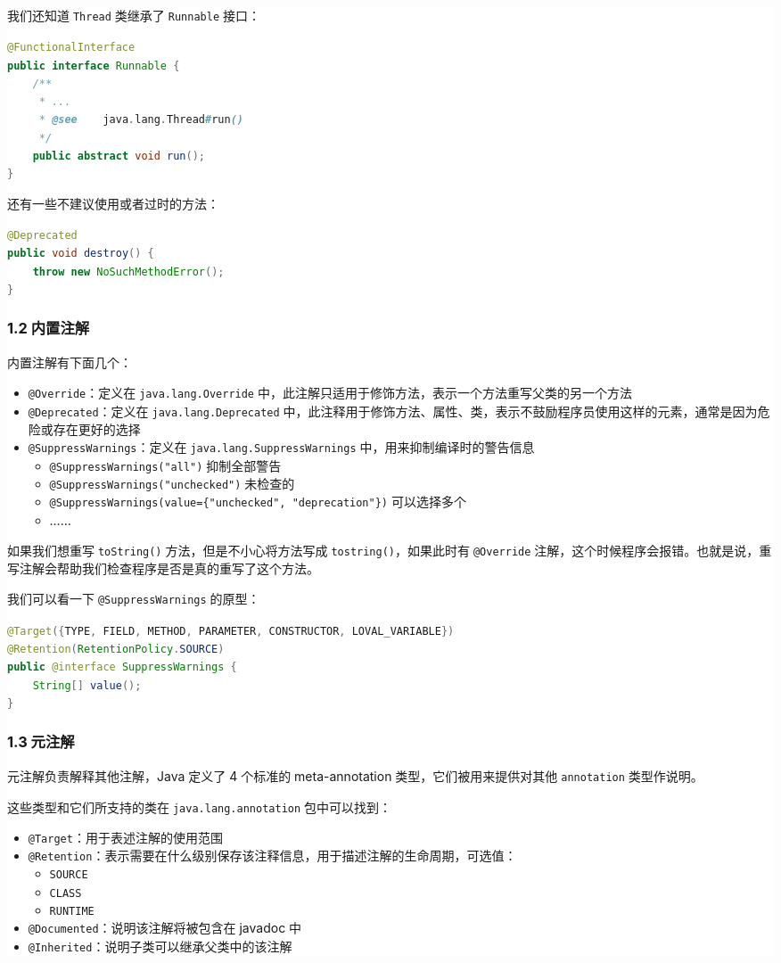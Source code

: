 我们还知道 `Thread` 类继承了 `Runnable` 接口：

```java
@FunctionalInterface
public interface Runnable {
    /**
     * ...
     * @see    java.lang.Thread#run()
     */
    public abstract void run();
}
```

还有一些不建议使用或者过时的方法：

```java
@Deprecated
public void destroy() {
    throw new NoSuchMethodError();
}
```

### 1.2 内置注解

内置注解有下面几个：
- `@Override`：定义在 `java.lang.Override` 中，此注解只适用于修饰方法，表示一个方法重写父类的另一个方法
- `@Deprecated`：定义在 `java.lang.Deprecated` 中，此注释用于修饰方法、属性、类，表示不鼓励程序员使用这样的元素，通常是因为危险或存在更好的选择
- `@SuppressWarnings`：定义在 `java.lang.SuppressWarnings` 中，用来抑制编译时的警告信息
    - `@SuppressWarnings("all")` 抑制全部警告
    - `@SuppressWarnings("unchecked")` 未检查的
    - `@SuppressWarnings(value={"unchecked", "deprecation"})` 可以选择多个
    - ……

如果我们想重写 `toString()` 方法，但是不小心将方法写成 `tostring()`，如果此时有 `@Override` 注解，这个时候程序会报错。也就是说，重写注解会帮助我们检查程序是否是真的重写了这个方法。

我们可以看一下 `@SuppressWarnings` 的原型：

```java
@Target({TYPE, FIELD, METHOD, PARAMETER, CONSTRUCTOR, LOVAL_VARIABLE})
@Retention(RetentionPolicy.SOURCE)
public @interface SuppressWarnings {
    String[] value();
}
```

### 1.3 元注解

元注解负责解释其他注解，Java 定义了 4 个标准的 meta-annotation 类型，它们被用来提供对其他 `annotation` 类型作说明。

这些类型和它们所支持的类在 `java.lang.annotation` 包中可以找到：
- `@Target`：用于表述注解的使用范围
- `@Retention`：表示需要在什么级别保存该注释信息，用于描述注解的生命周期，可选值：
    - `SOURCE`
    - `CLASS`
    - `RUNTIME`
- `@Documented`：说明该注解将被包含在 javadoc 中
- `@Inherited`：说明子类可以继承父类中的该注解
